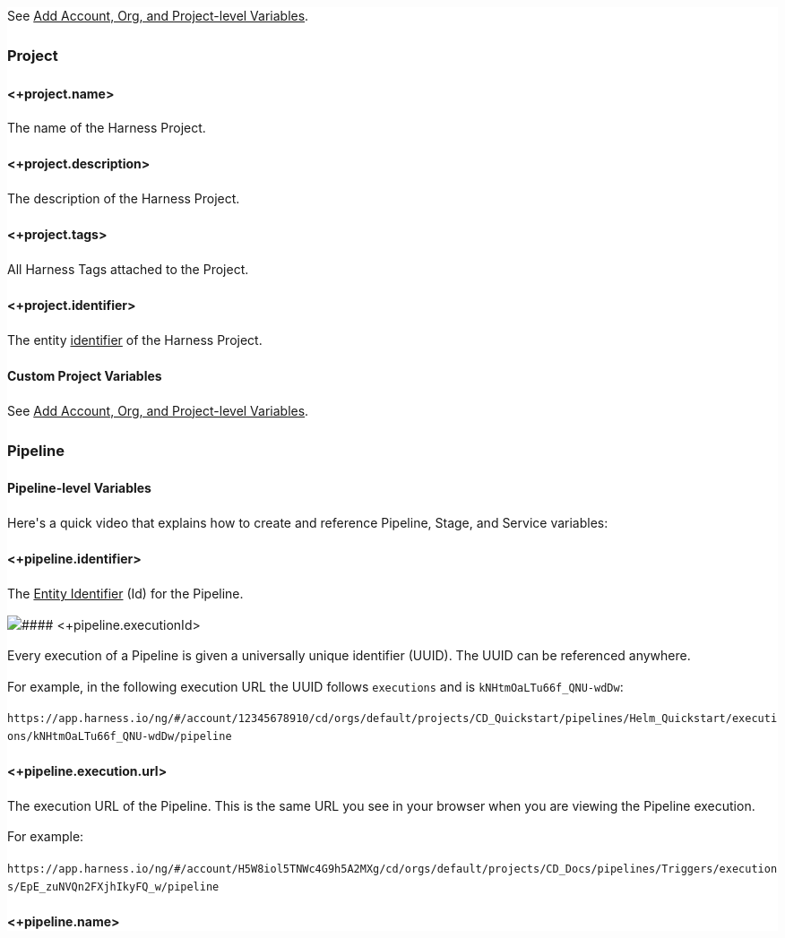 See [Add Account, Org, and Project-level Variables](/article/f3450ye0ul-add-a-variable).

### Project

#### <+project.name>

The name of the Harness Project.

#### <+project.description>

The description of the Harness Project.

#### <+project.tags>

All Harness Tags attached to the Project.

#### <+project.identifier>

The entity [identifier](/article/li0my8tcz3-entity-identifier-reference) of the Harness Project.

#### Custom Project Variables

See [Add Account, Org, and Project-level Variables](/article/f3450ye0ul-add-a-variable).

### Pipeline

#### Pipeline-level Variables

Here's a quick video that explains how to create and reference Pipeline, Stage, and Service variables:

#### <+pipeline.identifier>

The [Entity Identifier](/article/li0my8tcz3-entity-identifier-reference) (Id) for the Pipeline.

![](https://files.helpdocs.io/i5nl071jo5/articles/lml71vhsim/1649179565977/clean-shot-2022-04-05-at-10-25-54.png)#### <+pipeline.executionId>

Every execution of a Pipeline is given a universally unique identifier (UUID). The UUID can be referenced anywhere.

For example, in the following execution URL the UUID follows `executions` and is `kNHtmOaLTu66f_QNU-wdDw`:


```
https://app.harness.io/ng/#/account/12345678910/cd/orgs/default/projects/CD_Quickstart/pipelines/Helm_Quickstart/executions/kNHtmOaLTu66f_QNU-wdDw/pipeline
```
#### <+pipeline.execution.url>

The execution URL of the Pipeline. This is the same URL you see in your browser when you are viewing the Pipeline execution.

For example:


```
https://app.harness.io/ng/#/account/H5W8iol5TNWc4G9h5A2MXg/cd/orgs/default/projects/CD_Docs/pipelines/Triggers/executions/EpE_zuNVQn2FXjhIkyFQ_w/pipeline
```
#### <+pipeline.name>
